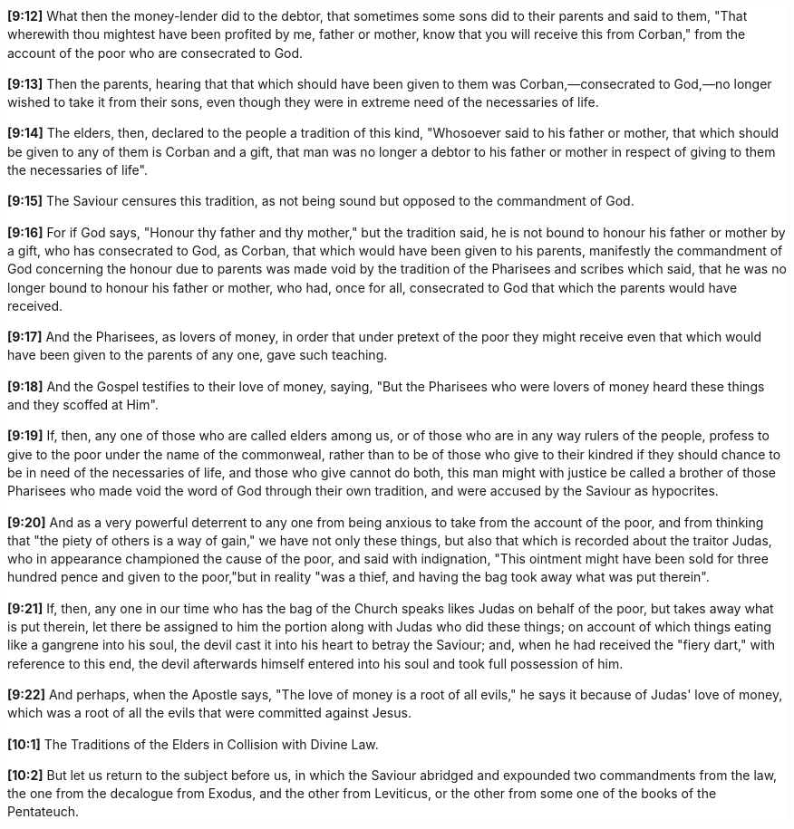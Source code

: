 **[9:12]** What then the money-lender did to the debtor, that sometimes some sons did to their parents and said to them, "That wherewith thou mightest have been profited by me, father or mother, know that you will receive this from Corban," from the account of the poor who are consecrated to God.

**[9:13]** Then the parents, hearing that that which should have been given to them was Corban,—consecrated to God,—no longer wished to take it from their sons, even though they were in extreme need of the necessaries of life.

**[9:14]** The elders, then, declared to the people a tradition of this kind, "Whosoever said to his father or mother, that which should be given to any of them is Corban and a gift, that man was no longer a debtor to his father or mother in respect of giving to them the necessaries of life".

**[9:15]** The Saviour censures this tradition, as not being sound but opposed to the commandment of God.

**[9:16]** For if God says, "Honour thy father and thy mother," but the tradition said, he is not bound to honour his father or mother by a gift, who has consecrated to God, as Corban, that which would have been given to his parents, manifestly the commandment of God concerning the honour due to parents was made void by the tradition of the Pharisees and scribes which said, that he was no longer bound to honour his father or mother, who had, once for all, consecrated to God that which the parents would have received.

**[9:17]** And the Pharisees, as lovers of money, in order that under pretext of the poor they might receive even that which would have been given to the parents of any one, gave such teaching.

**[9:18]** And the Gospel testifies to their love of money, saying, "But the Pharisees who were lovers of money heard these things and they scoffed at Him".

**[9:19]** If, then, any one of those who are called elders among us, or of those who are in any way rulers of the people, profess to give to the poor under the name of the commonweal, rather than to be of those who give to their kindred if they should chance to be in need of the necessaries of life, and those who give cannot do both, this man might with justice be called a brother of those Pharisees who made void the word of God through their own tradition, and were accused by the Saviour as hypocrites.

**[9:20]** And as a very powerful deterrent to any one from being anxious to take from the account of the poor, and from thinking that "the piety of others is a way of gain," we have not only these things, but also that which is recorded about the traitor Judas, who in appearance championed the cause of the poor, and said with indignation, "This ointment might have been sold for three hundred pence and given to the poor,"but in reality "was a thief, and having the bag took away what was put therein".

**[9:21]** If, then, any one in our time who has the bag of the Church speaks likes Judas on behalf of the poor, but takes away what is put therein, let there be assigned to him the portion along with Judas who did these things; on account of which things eating like a gangrene into his soul, the devil cast it into his heart to betray the Saviour; and, when he had received the "fiery dart," with reference to this end, the devil afterwards himself entered into his soul and took full possession of him.

**[9:22]** And perhaps, when the Apostle says, "The love of money is a root of all evils," he says it because of Judas' love of money, which was a root of all the evils that were committed against Jesus.

**[10:1]** The Traditions of the Elders in Collision with Divine Law.

**[10:2]** But let us return to the subject before us, in which the Saviour abridged and expounded two commandments from the law, the one from the decalogue from Exodus, and the other from Leviticus, or the other from some one of the books of the Pentateuch.
